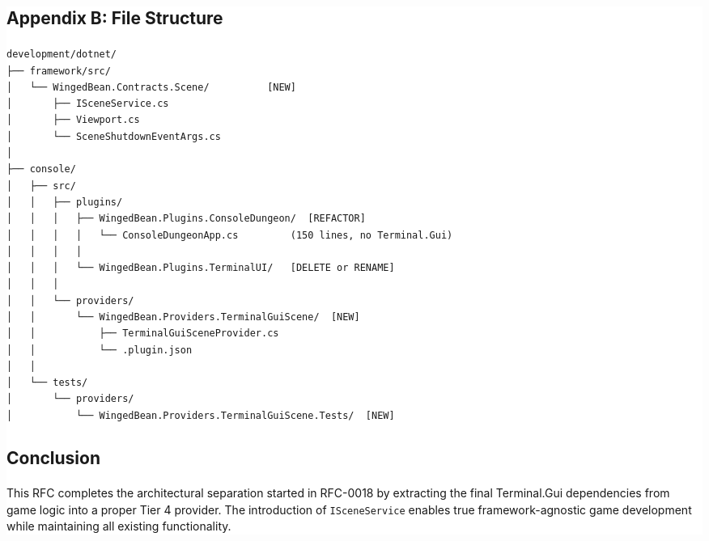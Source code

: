 ## Appendix B: File Structure

```
development/dotnet/
├── framework/src/
│   └── WingedBean.Contracts.Scene/          [NEW]
│       ├── ISceneService.cs
│       ├── Viewport.cs
│       └── SceneShutdownEventArgs.cs
│
├── console/
│   ├── src/
│   │   ├── plugins/
│   │   │   ├── WingedBean.Plugins.ConsoleDungeon/  [REFACTOR]
│   │   │   │   └── ConsoleDungeonApp.cs         (150 lines, no Terminal.Gui)
│   │   │   │
│   │   │   └── WingedBean.Plugins.TerminalUI/   [DELETE or RENAME]
│   │   │
│   │   └── providers/
│   │       └── WingedBean.Providers.TerminalGuiScene/  [NEW]
│   │           ├── TerminalGuiSceneProvider.cs
│   │           └── .plugin.json
│   │
│   └── tests/
│       └── providers/
│           └── WingedBean.Providers.TerminalGuiScene.Tests/  [NEW]
```

## Conclusion

This RFC completes the architectural separation started in RFC-0018 by extracting the final Terminal.Gui dependencies from game logic into a proper Tier 4 provider. The introduction of `ISceneService` enables true framework-agnostic game development while maintaining all existing functionality.
